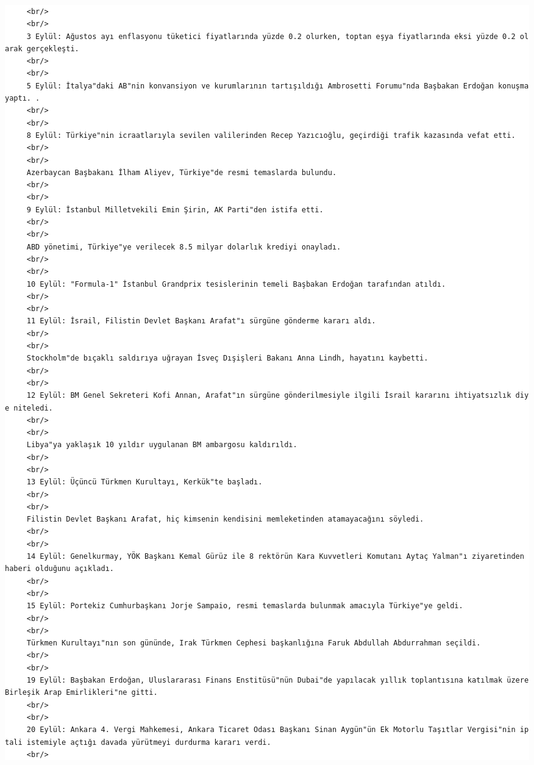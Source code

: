          <br/>
         <br/>
         3 Eylül: Ağustos ayı enflasyonu tüketici fiyatlarında yüzde 0.2 olurken, toptan eşya fiyatlarında eksi yüzde 0.2 olarak gerçekleşti.
         <br/>
         <br/>
         5 Eylül: İtalya"daki AB"nin konvansiyon ve kurumlarının tartışıldığı Ambrosetti Forumu"nda Başbakan Erdoğan konuşma yaptı. .
         <br/>
         <br/>
         8 Eylül: Türkiye"nin icraatlarıyla sevilen valilerinden Recep Yazıcıoğlu, geçirdiği trafik kazasında vefat etti.
         <br/>
         <br/>
         Azerbaycan Başbakanı İlham Aliyev, Türkiye"de resmi temaslarda bulundu.
         <br/>
         <br/>
         9 Eylül: İstanbul Milletvekili Emin Şirin, AK Parti"den istifa etti.
         <br/>
         <br/>
         ABD yönetimi, Türkiye"ye verilecek 8.5 milyar dolarlık krediyi onayladı.
         <br/>
         <br/>
         10 Eylül: "Formula-1" İstanbul Grandprix tesislerinin temeli Başbakan Erdoğan tarafından atıldı.
         <br/>
         <br/>
         11 Eylül: İsrail, Filistin Devlet Başkanı Arafat"ı sürgüne gönderme kararı aldı.
         <br/>
         <br/>
         Stockholm"de bıçaklı saldırıya uğrayan İsveç Dışişleri Bakanı Anna Lindh, hayatını kaybetti.
         <br/>
         <br/>
         12 Eylül: BM Genel Sekreteri Kofi Annan, Arafat"ın sürgüne gönderilmesiyle ilgili İsrail kararını ihtiyatsızlık diye niteledi.
         <br/>
         <br/>
         Libya"ya yaklaşık 10 yıldır uygulanan BM ambargosu kaldırıldı.
         <br/>
         <br/>
         13 Eylül: Üçüncü Türkmen Kurultayı, Kerkük"te başladı.
         <br/>
         <br/>
         Filistin Devlet Başkanı Arafat, hiç kimsenin kendisini memleketinden atamayacağını söyledi.
         <br/>
         <br/>
         14 Eylül: Genelkurmay, YÖK Başkanı Kemal Gürüz ile 8 rektörün Kara Kuvvetleri Komutanı Aytaç Yalman"ı ziyaretinden haberi olduğunu açıkladı.
         <br/>
         <br/>
         15 Eylül: Portekiz Cumhurbaşkanı Jorje Sampaio, resmi temaslarda bulunmak amacıyla Türkiye"ye geldi.
         <br/>
         <br/>
         Türkmen Kurultayı"nın son gününde, Irak Türkmen Cephesi başkanlığına Faruk Abdullah Abdurrahman seçildi.
         <br/>
         <br/>
         19 Eylül: Başbakan Erdoğan, Uluslararası Finans Enstitüsü"nün Dubai"de yapılacak yıllık toplantısına katılmak üzere Birleşik Arap Emirlikleri"ne gitti.
         <br/>
         <br/>
         20 Eylül: Ankara 4. Vergi Mahkemesi, Ankara Ticaret Odası Başkanı Sinan Aygün"ün Ek Motorlu Taşıtlar Vergisi"nin iptali istemiyle açtığı davada yürütmeyi durdurma kararı verdi.
         <br/>